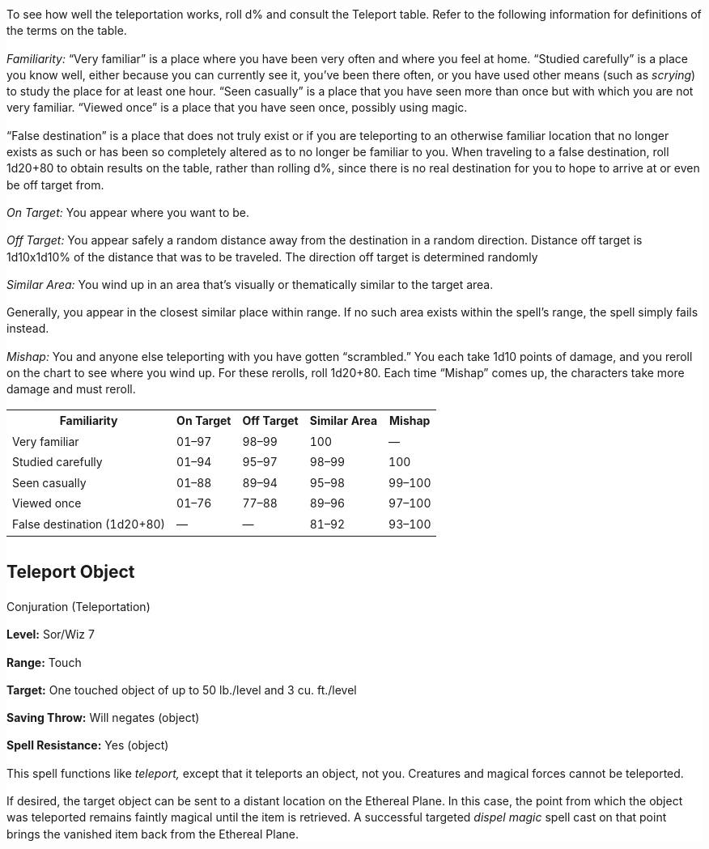 To see how well the teleportation works, roll d% and consult the Teleport table. Refer to the following information for definitions of the terms on the table.

_Familiarity:_ “Very familiar” is a place where you have been very often and where you feel at home. “Studied carefully” is a place you know well, either because you can currently see it, you’ve been there often, or you have used other means (such as _scrying_) to study the place for at least one hour. “Seen casually” is a place that you have seen more than once but with which you are not very familiar. “Viewed once” is a place that you have seen once, possibly using magic.

“False destination” is a place that does not truly exist or if you are teleporting to an otherwise familiar location that no longer exists as such or has been so completely altered as to no longer be familiar to you. When traveling to a false destination, roll 1d20+80 to obtain results on the table, rather than rolling d%, since there is no real destination for you to hope to arrive at or even be off target from.

_On Target:_ You appear where you want to be.

_Off Target:_ You appear safely a random distance away from the destination in a random direction. Distance off target is 1d10x1d10% of the distance that was to be traveled. The direction off target is determined randomly

_Similar Area:_ You wind up in an area that’s visually or thematically similar to the target area.

Generally, you appear in the closest similar place within range. If no such area exists within the spell’s range, the spell simply fails instead.

_Mishap:_ You and anyone else teleporting with you have gotten “scrambled.” You each take 1d10 points of damage, and you reroll on the chart to see where you wind up. For these rerolls, roll 1d20+80. Each time “Mishap” comes up, the characters take more damage and must reroll.

<table data-debug="no-caption" class="half-width-table"><tbody><tr><th>Familiarity</th><th>On Target</th><th>Off Target</th><th>Similar Area</th><th>Mishap</th></tr><tr><td>Very familiar</td><td>01–97</td><td>98–99</td><td>100</td><td>—</td></tr><tr><td>Studied carefully</td><td>01–94</td><td>95–97</td><td>98–99</td><td>100</td></tr><tr><td>Seen casually</td><td>01–88</td><td>89–94</td><td>95–98</td><td>99–100</td></tr><tr><td>Viewed once</td><td>01–76</td><td>77–88</td><td>89–96</td><td>97–100</td></tr><tr><td>False destination (1d20+80)</td><td>—</td><td>—</td><td>81–92</td><td>93–100</td></tr></tbody></table>

## Teleport Object

Conjuration (Teleportation)

**Level:** Sor/Wiz 7

**Range:** Touch

**Target:** One touched object of up to 50 lb./level and 3 cu. ft./level

**Saving Throw:** Will negates (object)

**Spell Resistance:** Yes (object)

This spell functions like _teleport,_ except that it teleports an object, not you. Creatures and magical forces cannot be teleported.

If desired, the target object can be sent to a distant location on the Ethereal Plane. In this case, the point from which the object was teleported remains faintly magical until the item is retrieved. A successful targeted _dispel magic_ spell cast on that point brings the vanished item back from the Ethereal Plane.
